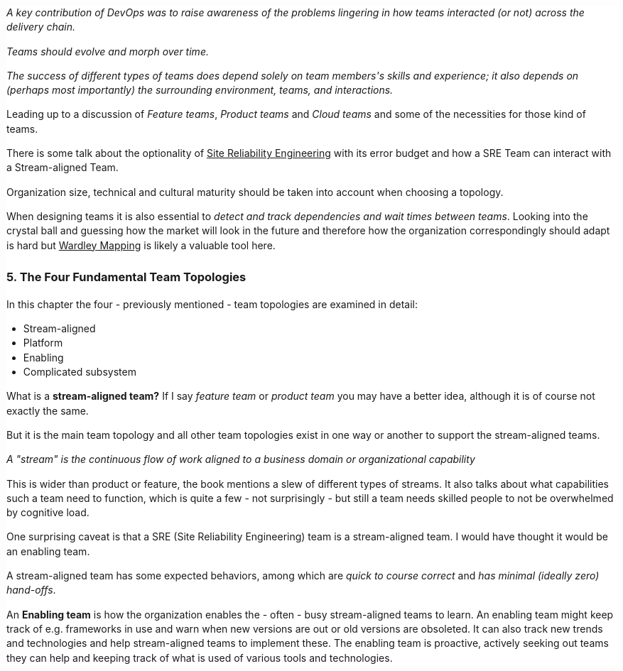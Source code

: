 *A key contribution of DevOps was to raise awareness of the problems
lingering in how teams interacted (or not) across the delivery chain.*

*Teams should evolve and morph over time.*

*The success of different types of teams does depend solely on team
members's skills and experience; it also depends on 
(perhaps most importantly) the surrounding environment, teams, and
interactions.*

Leading up to a discussion of *Feature teams*, *Product teams* and 
*Cloud teams* and some of the necessities for those kind of teams.

There is some talk about the optionality of [Site Reliability Engineering](https://www.redhat.com/en/topics/devops/what-is-sre) with its error budget and how a SRE Team  can interact with a Stream-aligned Team.

Organization size, technical and cultural maturity should be
taken into account when choosing a topology.

When designing teams it is also essential to *detect and track
dependencies and wait times between teams*. Looking into
the crystal ball and guessing how the market will look in the
future and therefore how the organization correspondingly should 
adapt is hard but [Wardley Mapping](https://learnwardleymapping.com/) 
is likely a valuable tool here.

### 5. The Four Fundamental Team Topologies

In this chapter the four - previously mentioned - team topologies
are examined in detail:

- Stream-aligned
- Platform
- Enabling
- Complicated subsystem

What is a **stream-aligned team?** If I say *feature team* or *product team*
you may have a better idea, although it is of course not exactly the same.

But it is the main team topology and all other team topologies exist in
one way or another to support the stream-aligned teams.

*A "stream" is the continuous flow of work aligned to a business domain or
organizational capability*

This is wider than product or feature, the book mentions a slew of different
types of streams. It also talks about what capabilities such a team need
to function, which is quite a few - not surprisingly - but still a team
needs skilled people to not be overwhelmed by cognitive load.

One surprising caveat is that a SRE (Site Reliability Engineering) team
is a stream-aligned team. I would have thought it would be an enabling team.

A stream-aligned team has some expected behaviors, among which are 
*quick to course correct* and *has minimal (ideally zero) hand-offs*.

An **Enabling team** is how the organization enables the - often - busy
stream-aligned teams to learn. An enabling team might keep track of
e.g. frameworks in use and warn when new versions are out or old versions
are obsoleted. It can also track new trends and technologies and help
stream-aligned teams to implement these. The enabling team is proactive,
actively seeking out teams they can help and keeping track of what is used
of various tools and technologies.
